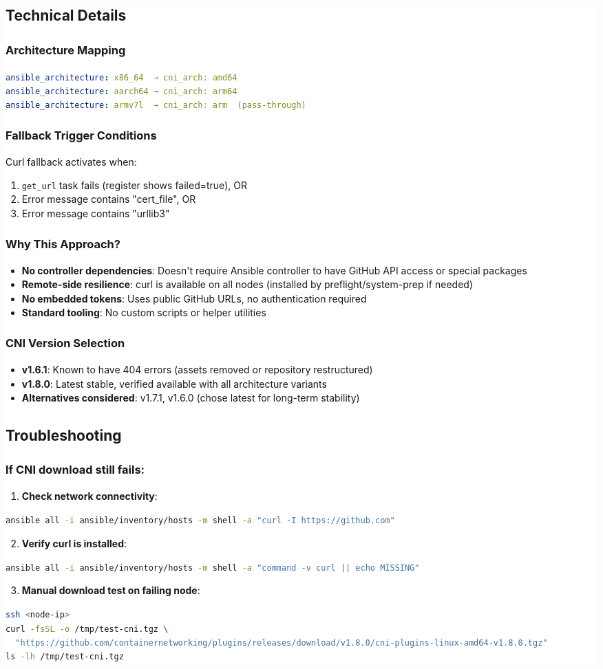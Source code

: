 ## Technical Details

### Architecture Mapping
```yaml
ansible_architecture: x86_64  → cni_arch: amd64
ansible_architecture: aarch64 → cni_arch: arm64
ansible_architecture: armv7l  → cni_arch: arm  (pass-through)
```

### Fallback Trigger Conditions
Curl fallback activates when:
1. `get_url` task fails (register shows failed=true), OR
2. Error message contains "cert_file", OR
3. Error message contains "urllib3"

### Why This Approach?
- **No controller dependencies**: Doesn't require Ansible controller to have GitHub API access or special packages
- **Remote-side resilience**: curl is available on all nodes (installed by preflight/system-prep if needed)
- **No embedded tokens**: Uses public GitHub URLs, no authentication required
- **Standard tooling**: No custom scripts or helper utilities

### CNI Version Selection
- **v1.6.1**: Known to have 404 errors (assets removed or repository restructured)
- **v1.8.0**: Latest stable, verified available with all architecture variants
- **Alternatives considered**: v1.7.1, v1.6.0 (chose latest for long-term stability)

## Troubleshooting

### If CNI download still fails:

1. **Check network connectivity**:
```bash
ansible all -i ansible/inventory/hosts -m shell -a "curl -I https://github.com"
```

2. **Verify curl is installed**:
```bash
ansible all -i ansible/inventory/hosts -m shell -a "command -v curl || echo MISSING"
```

3. **Manual download test on failing node**:
```bash
ssh <node-ip>
curl -fsSL -o /tmp/test-cni.tgz \
  "https://github.com/containernetworking/plugins/releases/download/v1.8.0/cni-plugins-linux-amd64-v1.8.0.tgz"
ls -lh /tmp/test-cni.tgz
```
